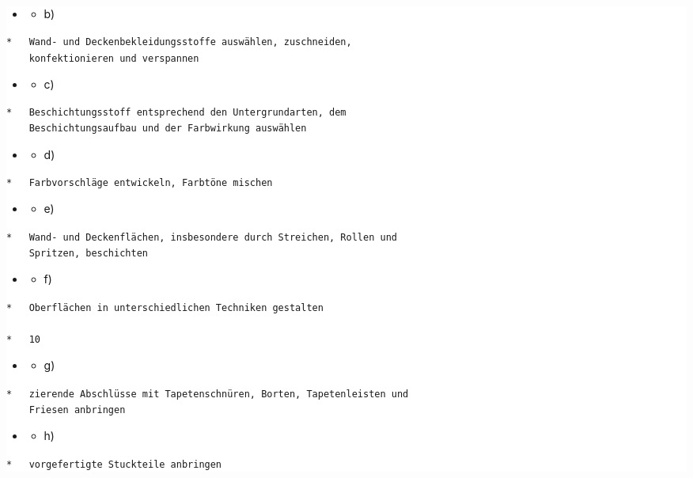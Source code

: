 
*    *   b)

    *   Wand- und Deckenbekleidungsstoffe auswählen, zuschneiden,
        konfektionieren und verspannen


*    *   c)

    *   Beschichtungsstoff entsprechend den Untergrundarten, dem
        Beschichtungsaufbau und der Farbwirkung auswählen


*    *   d)

    *   Farbvorschläge entwickeln, Farbtöne mischen


*    *   e)

    *   Wand- und Deckenflächen, insbesondere durch Streichen, Rollen und
        Spritzen, beschichten


*    *   f)

    *   Oberflächen in unterschiedlichen Techniken gestalten

    *   10


*    *   g)

    *   zierende Abschlüsse mit Tapetenschnüren, Borten, Tapetenleisten und
        Friesen anbringen


*    *   h)

    *   vorgefertigte Stuckteile anbringen




